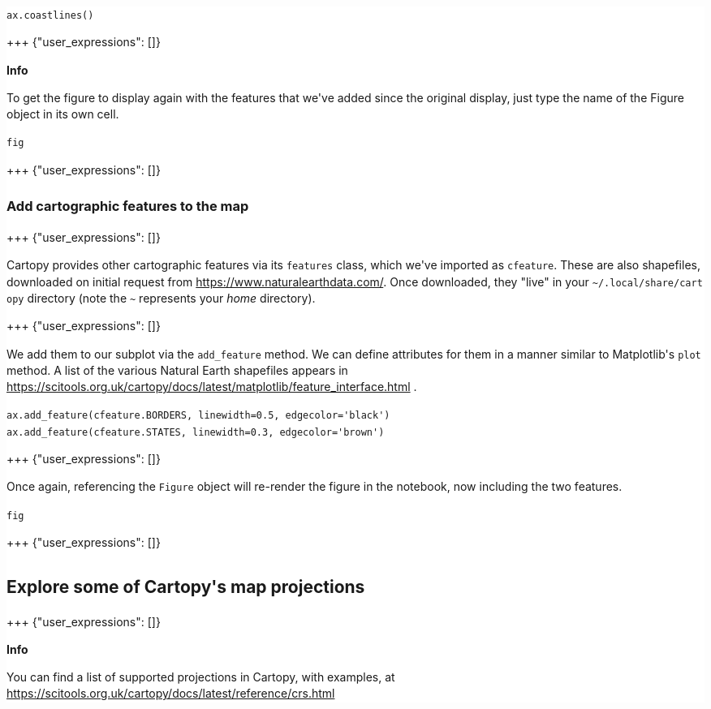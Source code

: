 ```{code-cell} ipython3
ax.coastlines()
```

+++ {"user_expressions": []}

<div class="admonition alert alert-info">
    <p class="admonition-title" style="font-weight:bold">Info</p>
    To get the figure to display again with the features that we've added since the original display, just type the name of the Figure object in its own cell.
</div>

```{code-cell} ipython3
fig
```

+++ {"user_expressions": []}

### Add cartographic features to the map

+++ {"user_expressions": []}

Cartopy provides other cartographic features via its `features` class, which we've imported as `cfeature`. These are also shapefiles, downloaded on initial request from https://www.naturalearthdata.com/. Once downloaded, they "live" in your `~/.local/share/cartopy` directory (note the `~` represents your <i>home</i> directory).

+++ {"user_expressions": []}

We add them to our subplot via the `add_feature` method. We can define attributes for them in a manner similar to Matplotlib's `plot` method. A list of the various Natural Earth shapefiles appears in https://scitools.org.uk/cartopy/docs/latest/matplotlib/feature_interface.html .

```{code-cell} ipython3
ax.add_feature(cfeature.BORDERS, linewidth=0.5, edgecolor='black')
ax.add_feature(cfeature.STATES, linewidth=0.3, edgecolor='brown')
```

+++ {"user_expressions": []}

Once again, referencing the `Figure` object will re-render the figure in the notebook, now including the two features.

```{code-cell} ipython3
fig
```

+++ {"user_expressions": []}

## Explore some of Cartopy's map projections

+++ {"user_expressions": []}

<div class="admonition alert alert-info">
    <p class="admonition-title" style="font-weight:bold">Info</p>
    You can find a list of supported projections in Cartopy, with examples, at <a href="https://scitools.org.uk/cartopy/docs/latest/reference/crs.html">https://scitools.org.uk/cartopy/docs/latest/reference/crs.html</a>
</div>
